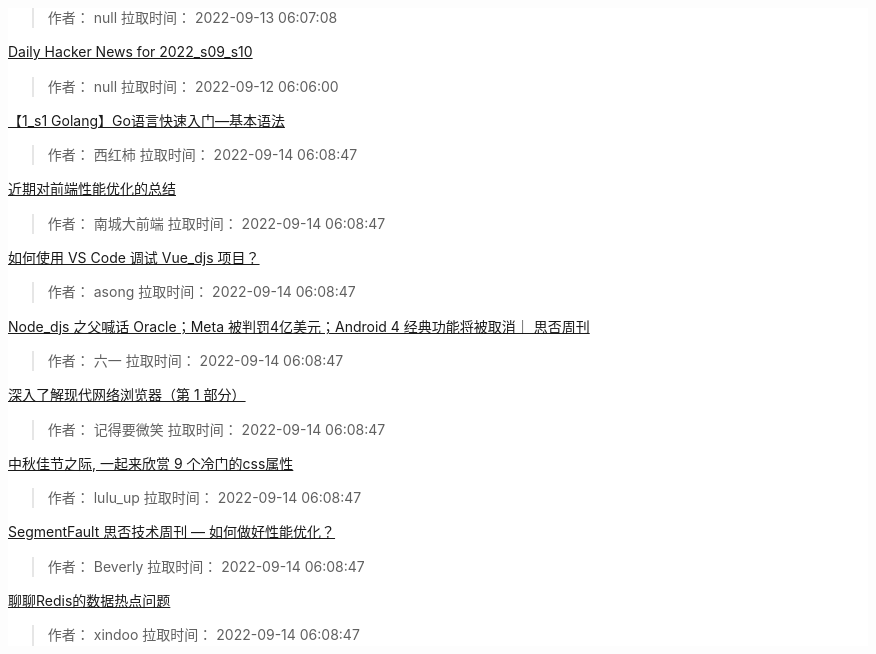 > 作者： null  拉取时间： 2022-09-13 06:07:08

 [Daily Hacker News for 2022_s09_s10](https://www.daemonology.net/hn-daily/2022-09-10.html)

> 作者： null  拉取时间： 2022-09-12 06:06:00

 [【1_s1 Golang】Go语言快速入门—基本语法](https://segmentfault.com/a/1190000042461965)

> 作者： 西红柿  拉取时间： 2022-09-14 06:08:47

 [近期对前端性能优化的总结](https://segmentfault.com/a/1190000042461022)

> 作者： 南城大前端  拉取时间： 2022-09-14 06:08:47

 [如何使用 VS Code 调试 Vue_djs 项目？](https://segmentfault.com/a/1190000042460617)

> 作者： asong  拉取时间： 2022-09-14 06:08:47

 [Node_djs 之父喊话 Oracle；Meta 被判罚4亿美元；Android 4 经典功能将被取消｜ 思否周刊](https://segmentfault.com/a/1190000042449233)

> 作者： 六一  拉取时间： 2022-09-14 06:08:47

 [深入了解现代网络浏览器（第 1 部分）](https://segmentfault.com/a/1190000042458669)

> 作者： 记得要微笑  拉取时间： 2022-09-14 06:08:47

 [中秋佳节之际, 一起来欣赏 9 个冷门的css属性](https://segmentfault.com/a/1190000042458570)

> 作者： lulu_up  拉取时间： 2022-09-14 06:08:47

 [SegmentFault 思否技术周刊 — 如何做好性能优化？](https://segmentfault.com/a/1190000042462060)

> 作者： Beverly  拉取时间： 2022-09-14 06:08:47

 [聊聊Redis的数据热点问题](https://segmentfault.com/a/1190000042459107)

> 作者： xindoo  拉取时间： 2022-09-14 06:08:47
